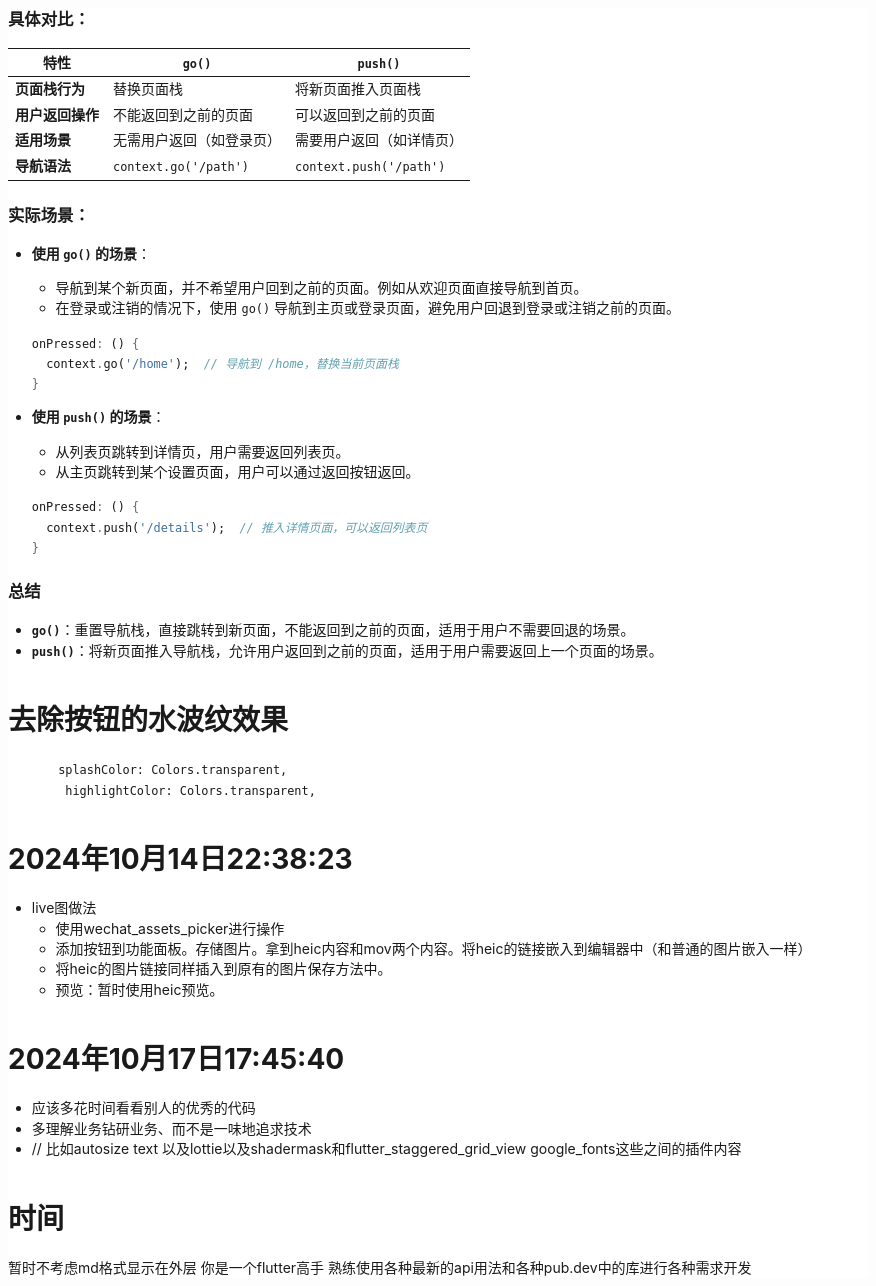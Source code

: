 ### 具体对比：

| 特性                | `go()`                        | `push()`                           |
|---------------------|-------------------------------|------------------------------------|
| **页面栈行为**       | 替换页面栈                     | 将新页面推入页面栈                  |
| **用户返回操作**     | 不能返回到之前的页面           | 可以返回到之前的页面                |
| **适用场景**         | 无需用户返回（如登录页）       | 需要用户返回（如详情页）            |
| **导航语法**         | `context.go('/path')`         | `context.push('/path')`            |

### 实际场景：
- **使用 `go()` 的场景**：
  - 导航到某个新页面，并不希望用户回到之前的页面。例如从欢迎页面直接导航到首页。
  - 在登录或注销的情况下，使用 `go()` 导航到主页或登录页面，避免用户回退到登录或注销之前的页面。

  ```dart
  onPressed: () {
    context.go('/home');  // 导航到 /home，替换当前页面栈
  }
  ```

- **使用 `push()` 的场景**：
  - 从列表页跳转到详情页，用户需要返回列表页。
  - 从主页跳转到某个设置页面，用户可以通过返回按钮返回。

  ```dart
  onPressed: () {
    context.push('/details');  // 推入详情页面，可以返回列表页
  }
  ```

### 总结
- **`go()`**：重置导航栈，直接跳转到新页面，不能返回到之前的页面，适用于用户不需要回退的场景。
- **`push()`**：将新页面推入导航栈，允许用户返回到之前的页面，适用于用户需要返回上一个页面的场景。

# 去除按钮的水波纹效果
```
       splashColor: Colors.transparent,
        highlightColor: Colors.transparent,
```

# 2024年10月14日22:38:23
- live图做法
  - 使用wechat_assets_picker进行操作
  - 添加按钮到功能面板。存储图片。拿到heic内容和mov两个内容。将heic的链接嵌入到编辑器中（和普通的图片嵌入一样）
  - 将heic的图片链接同样插入到原有的图片保存方法中。
  - 预览：暂时使用heic预览。

# 2024年10月17日17:45:40
- 应该多花时间看看别人的优秀的代码
- 多理解业务钻研业务、而不是一味地追求技术
- // 比如autosize text 以及lottie以及shadermask和flutter_staggered_grid_view google_fonts这些之间的插件内容
# 时间
暂时不考虑md格式显示在外层
你是一个flutter高手 熟练使用各种最新的api用法和各种pub.dev中的库进行各种需求开发
